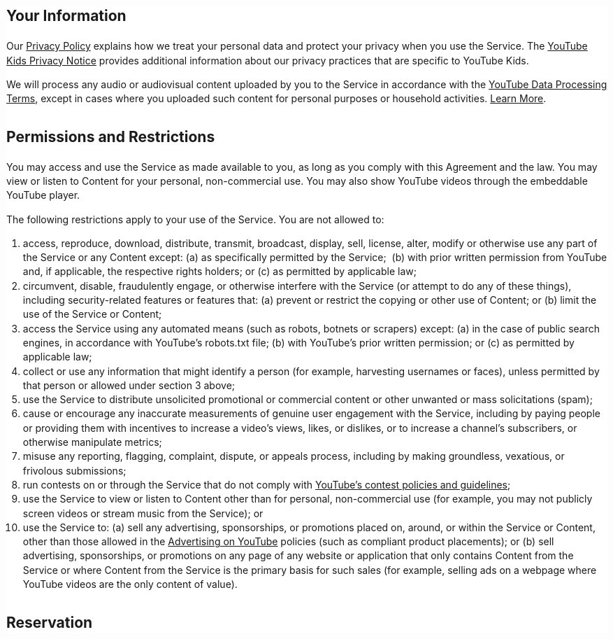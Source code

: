 **Your Information**
--------------------

Our [Privacy Policy](https://www.youtube.com/t/privacy) explains how we treat your personal data and protect your privacy when you use the Service. The [YouTube Kids Privacy Notice](https://kids.youtube.com/t/privacynotice) provides additional information about our privacy practices that are specific to YouTube Kids.

We will process any audio or audiovisual content uploaded by you to the Service in accordance with the [YouTube Data Processing Terms](https://www.youtube.com/t/terms_dataprocessing), except in cases where you uploaded such content for personal purposes or household activities. [Learn More](https://support.google.com/youtube/?p=data_applicability).

**Permissions and Restrictions**
--------------------------------

You may access and use the Service as made available to you, as long as you comply with this Agreement and the law. You may view or listen to Content for your personal, non-commercial use. You may also show YouTube videos through the embeddable YouTube player.

The following restrictions apply to your use of the Service. You are not allowed to:

1.  access, reproduce, download, distribute, transmit, broadcast, display, sell, license, alter, modify or otherwise use any part of the Service or any Content except: (a) as specifically permitted by the Service;  (b) with prior written permission from YouTube and, if applicable, the respective rights holders; or (c) as permitted by applicable law;
2.  circumvent, disable, fraudulently engage, or otherwise interfere with the Service (or attempt to do any of these things), including security-related features or features that: (a) prevent or restrict the copying or other use of Content; or (b) limit the use of the Service or Content;
3.  access the Service using any automated means (such as robots, botnets or scrapers) except: (a) in the case of public search engines, in accordance with YouTube’s robots.txt file; (b) with YouTube’s prior written permission; or (c) as permitted by applicable law;
4.  collect or use any information that might identify a person (for example, harvesting usernames or faces), unless permitted by that person or allowed under section 3 above;
5.  use the Service to distribute unsolicited promotional or commercial content or other unwanted or mass solicitations (spam);
6.  cause or encourage any inaccurate measurements of genuine user engagement with the Service, including by paying people or providing them with incentives to increase a video’s views, likes, or dislikes, or to increase a channel’s subscribers, or otherwise manipulate metrics;
7.  misuse any reporting, flagging, complaint, dispute, or appeals process, including by making groundless, vexatious, or frivolous submissions;
8.  run contests on or through the Service that do not comply with [YouTube’s contest policies and guidelines](https://support.google.com/youtube/answer/1620498);
9.  use the Service to view or listen to Content other than for personal, non-commercial use (for example, you may not publicly screen videos or stream music from the Service); or
10.  use the Service to: (a) sell any advertising, sponsorships, or promotions placed on, around, or within the Service or Content, other than those allowed in the [Advertising on YouTube](https://support.google.com/youtube/topic/9257894?ref_topic=2972865) policies (such as compliant product placements); or (b) sell advertising, sponsorships, or promotions on any page of any website or application that only contains Content from the Service or where Content from the Service is the primary basis for such sales (for example, selling ads on a webpage where YouTube videos are the only content of value).

**Reservation**
---------------
